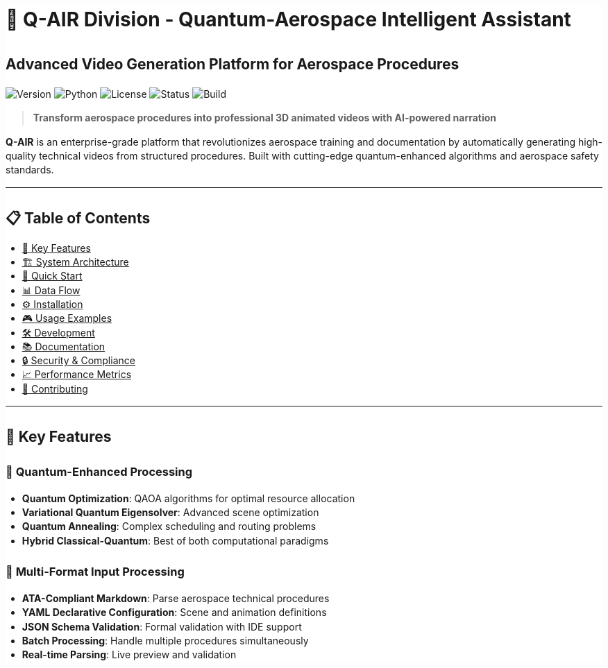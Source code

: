 # 🚀 Q-AIR Division - Quantum-Aerospace Intelligent Assistant
## Advanced Video Generation Platform for Aerospace Procedures

![Version](https://img.shields.io/badge/version-2.1.0-blue.svg)
![Python](https://img.shields.io/badge/python-3.8%2B-brightgreen.svg)
![License](https://img.shields.io/badge/license-MIT-orange.svg)
![Status](https://img.shields.io/badge/status-Production%20Ready-success.svg)
![Build](https://img.shields.io/badge/build-passing-brightgreen.svg)

> **Transform aerospace procedures into professional 3D animated videos with AI-powered narration**

**Q-AIR** is an enterprise-grade platform that revolutionizes aerospace training and documentation by automatically generating high-quality technical videos from structured procedures. Built with cutting-edge quantum-enhanced algorithms and aerospace safety standards.

---

## 📋 Table of Contents
- [🎯 Key Features](#-key-features)
- [🏗️ System Architecture](#️-system-architecture)
- [🚀 Quick Start](#-quick-start)
- [📊 Data Flow](#-data-flow)
- [⚙️ Installation](#️-installation)
- [🎮 Usage Examples](#-usage-examples)
- [🛠️ Development](#️-development)
- [📚 Documentation](#-documentation)
- [🔒 Security & Compliance](#-security--compliance)
- [📈 Performance Metrics](#-performance-metrics)
- [🤝 Contributing](#-contributing)

---

## 🎯 Key Features

### 🧠 **Quantum-Enhanced Processing**
- **Quantum Optimization**: QAOA algorithms for optimal resource allocation
- **Variational Quantum Eigensolver**: Advanced scene optimization
- **Quantum Annealing**: Complex scheduling and routing problems
- **Hybrid Classical-Quantum**: Best of both computational paradigms

### 📝 **Multi-Format Input Processing**
- **ATA-Compliant Markdown**: Parse aerospace technical procedures
- **YAML Declarative Configuration**: Scene and animation definitions
- **JSON Schema Validation**: Formal validation with IDE support
- **Batch Processing**: Handle multiple procedures simultaneously
- **Real-time Parsing**: Live preview and validation
